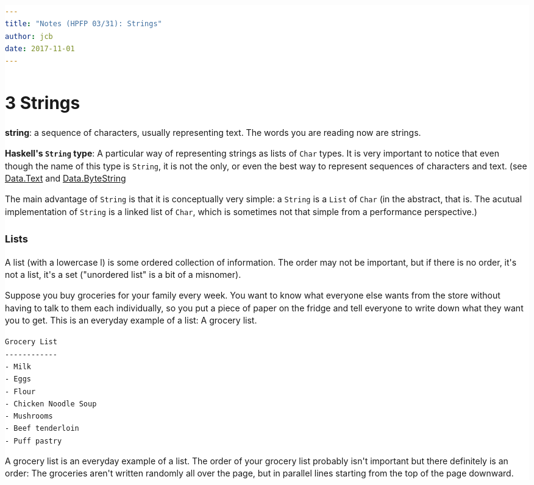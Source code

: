 ```yaml
---
title: "Notes (HPFP 03/31): Strings"
author: jcb
date: 2017-11-01
---
```


# 3 Strings

**string**: a sequence of characters, usually representing text. The words
you are reading now are strings.

**Haskell's `String` type**: A particular way of representing strings as
lists of `Char` types. It is very important to notice that even though
the name of this type is `String`, it is not the only, or even the best way to
represent sequences of characters and text. (see
[Data.Text](https://hackage.haskell.org/package/text-1.2.2.2/docs/Data-Text.html)
and
[Data.ByteString](https://hackage.haskell.org/package/bytestring-0.10.8.2/docs/Data-ByteString.html)

The main advantage of `String` is that it is conceptually very simple: a
`String` is a `List` of `Char` (in the abstract, that is. The acutual
implementation of `String` is a linked list of `Char`, which is sometimes not
that simple from a performance perspective.)

### Lists

A list (with a lowercase l) is some ordered collection of information. The order
may not be important, but if there is no order, it's not a list, it's a set
("unordered list" is a bit of a misnomer).

Suppose you buy groceries for your family every week. You want to know what
everyone else wants from the store without having to talk to them each
individually, so you put a piece of paper on the fridge and tell everyone to
write down what they want you to get. This is an everyday example of a list: A
grocery list.

```
Grocery List
------------
- Milk
- Eggs
- Flour
- Chicken Noodle Soup
- Mushrooms
- Beef tenderloin
- Puff pastry
```

A grocery list is an everyday example of a list. The order of your grocery list
probably isn't important but there definitely is an order: The groceries aren't
written randomly all over the page, but in parallel lines starting from the top
of the page downward.
